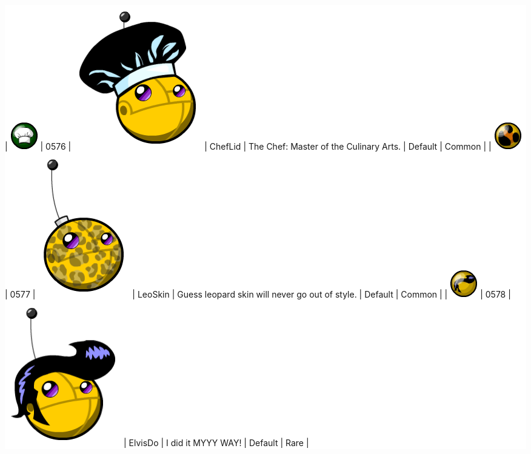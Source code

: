 | ![chip_0576_icon.png](/images/chips/chip_0576_icon.png) | 0576 | ![/images/chips/chip_0576.png](/images/chips/chip_0576.png) | ChefLid | The Chef: Master of the Culinary Arts. | Default | Common |
| ![chip_0577_icon.png](/images/chips/chip_0577_icon.png) | 0577 | ![/images/chips/chip_0577.png](/images/chips/chip_0577.png) | LeoSkin | Guess leopard skin will never go out of style. | Default | Common |
| ![chip_0578_icon.png](/images/chips/chip_0578_icon.png) | 0578 | ![/images/chips/chip_0578.png](/images/chips/chip_0578.png) | ElvisDo | I did it MYYY WAY! | Default | Rare |